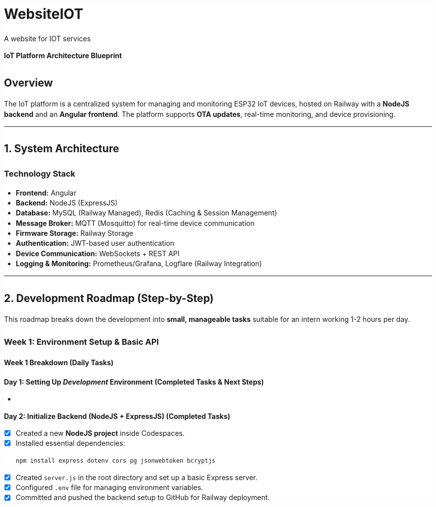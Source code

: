 # WebsiteIOT
A website for IOT services


**IoT Platform Architecture Blueprint**

## **Overview**

The IoT platform is a centralized system for managing and monitoring ESP32 IoT devices, hosted on Railway with a **NodeJS backend** and an **Angular frontend**. The platform supports **OTA updates**, real-time monitoring, and device provisioning.

---

## **1. System Architecture**

### **Technology Stack**

- **Frontend:** Angular
- **Backend:** NodeJS (ExpressJS)
- **Database:** MySQL (Railway Managed), Redis (Caching & Session Management)
- **Message Broker:** MQTT (Mosquitto) for real-time device communication
- **Firmware Storage:** Railway Storage
- **Authentication:** JWT-based user authentication
- **Device Communication:** WebSockets + REST API
- **Logging & Monitoring:** Prometheus/Grafana, Logflare (Railway Integration)

---

## **2. Development Roadmap (Step-by-Step)**

This roadmap breaks down the development into **small, manageable tasks** suitable for an intern working 1-2 hours per day.

### **Week 1: Environment Setup & Basic API**

#### **Week 1 Breakdown (Daily Tasks)**

**Day 1: Setting Up *****Development***** Environment (Completed Tasks & Next Steps)**

-

**Day 2: Initialize Backend (NodeJS + ExpressJS) (Completed Tasks)**

- [x] Created a new **NodeJS project** inside Codespaces.
- [x] Installed essential dependencies:
  ```sh
  npm install express dotenv cors pg jsonwebtoken bcryptjs
  ```
- [x] Created `server.js` in the root directory and set up a basic Express server.
- [x] Configured `.env` file for managing environment variables.
- [x] Committed and pushed the backend setup to GitHub for Railway deployment.
